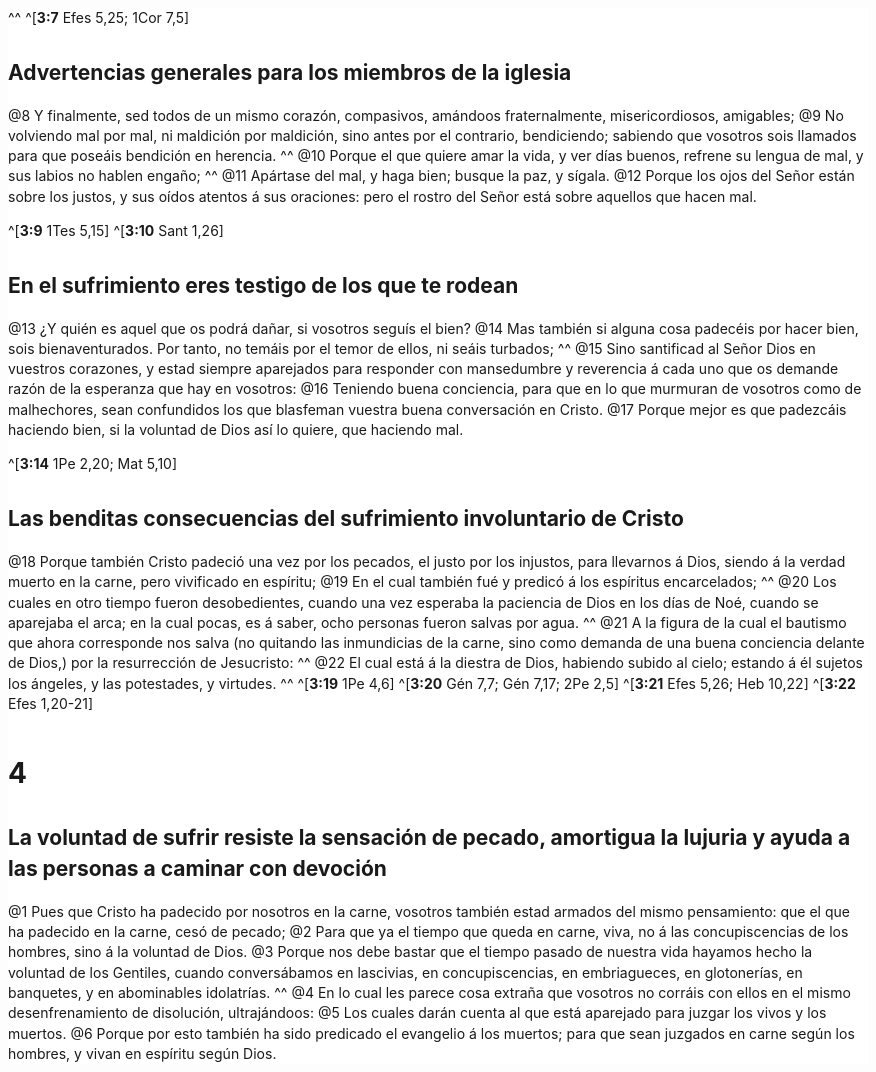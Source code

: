 ^^ 
^[**3:7** Efes 5,25; 1Cor 7,5]

## Advertencias generales para los miembros de la iglesia
@8 Y finalmente, sed todos de un mismo corazón, compasivos, amándoos fraternalmente, misericordiosos, amigables; @9 No volviendo mal por mal, ni maldición por maldición, sino antes por el contrario, bendiciendo; sabiendo que vosotros sois llamados para que poseáis bendición en herencia. ^^ @10 Porque el que quiere amar la vida, y ver días buenos, refrene su lengua de mal, y sus labios no hablen engaño; ^^ @11 Apártase del mal, y haga bien; busque la paz, y sígala. @12 Porque los ojos del Señor están sobre los justos, y sus oídos atentos á sus oraciones: pero el rostro del Señor está sobre aquellos que hacen mal. 

^[**3:9** 1Tes 5,15] ^[**3:10** Sant 1,26]

## En el sufrimiento eres testigo de los que te rodean
@13 ¿Y quién es aquel que os podrá dañar, si vosotros seguís el bien? @14 Mas también si alguna cosa padecéis por hacer bien, sois bienaventurados. Por tanto, no temáis por el temor de ellos, ni seáis turbados; ^^ @15 Sino santificad al Señor Dios en vuestros corazones, y estad siempre aparejados para responder con mansedumbre y reverencia á cada uno que os demande razón de la esperanza que hay en vosotros: @16 Teniendo buena conciencia, para que en lo que murmuran de vosotros como de malhechores, sean confundidos los que blasfeman vuestra buena conversación en Cristo. @17 Porque mejor es que padezcáis haciendo bien, si la voluntad de Dios así lo quiere, que haciendo mal. 

^[**3:14** 1Pe 2,20; Mat 5,10]

## Las benditas consecuencias del sufrimiento involuntario de Cristo
@18 Porque también Cristo padeció una vez por los pecados, el justo por los injustos, para llevarnos á Dios, siendo á la verdad muerto en la carne, pero vivificado en espíritu; @19 En el cual también fué y predicó á los espíritus encarcelados; ^^ @20 Los cuales en otro tiempo fueron desobedientes, cuando una vez esperaba la paciencia de Dios en los días de Noé, cuando se aparejaba el arca; en la cual pocas, es á saber, ocho personas fueron salvas por agua. ^^ @21 A la figura de la cual el bautismo que ahora corresponde nos salva (no quitando las inmundicias de la carne, sino como demanda de una buena conciencia delante de Dios,) por la resurrección de Jesucristo: ^^ @22 El cual está á la diestra de Dios, habiendo subido al cielo; estando á él sujetos los ángeles, y las potestades, y virtudes. ^^ 
^[**3:19** 1Pe 4,6] ^[**3:20** Gén 7,7; Gén 7,17; 2Pe 2,5] ^[**3:21** Efes 5,26; Heb 10,22] ^[**3:22** Efes 1,20-21] 

# 4 
## La voluntad de sufrir resiste la sensación de pecado, amortigua la lujuria y ayuda a las personas a caminar con devoción
@1 Pues que Cristo ha padecido por nosotros en la carne, vosotros también estad armados del mismo pensamiento: que el que ha padecido en la carne, cesó de pecado; @2 Para que ya el tiempo que queda en carne, viva, no á las concupiscencias de los hombres, sino á la voluntad de Dios. @3 Porque nos debe bastar que el tiempo pasado de nuestra vida hayamos hecho la voluntad de los Gentiles, cuando conversábamos en lascivias, en concupiscencias, en embriagueces, en glotonerías, en banquetes, y en abominables idolatrías. ^^ @4 En lo cual les parece cosa extraña que vosotros no corráis con ellos en el mismo desenfrenamiento de disolución, ultrajándoos: @5 Los cuales darán cuenta al que está aparejado para juzgar los vivos y los muertos. @6 Porque por esto también ha sido predicado el evangelio á los muertos; para que sean juzgados en carne según los hombres, y vivan en espíritu según Dios. 
